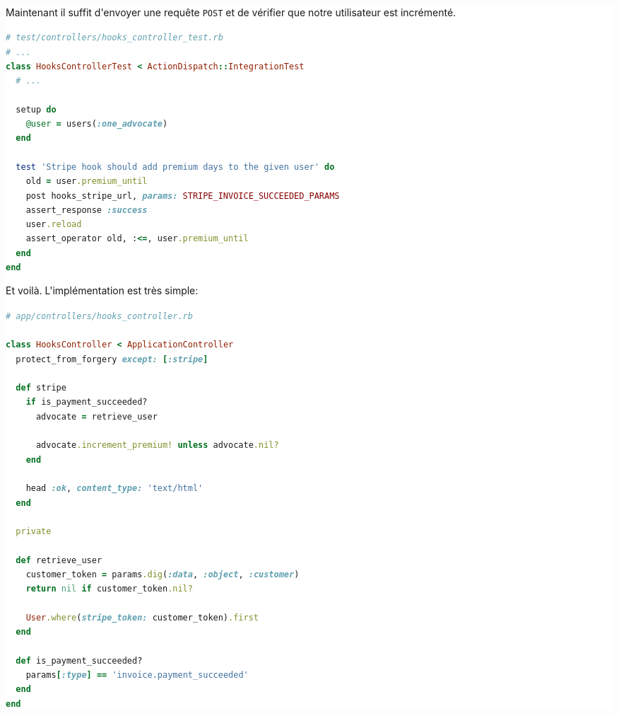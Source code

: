 Maintenant il suffit d'envoyer une requête `POST` et de vérifier que notre utilisateur est incrémenté.

```ruby
# test/controllers/hooks_controller_test.rb
# ...
class HooksControllerTest < ActionDispatch::IntegrationTest
  # ...

  setup do
    @user = users(:one_advocate)
  end

  test 'Stripe hook should add premium days to the given user' do
    old = user.premium_until
    post hooks_stripe_url, params: STRIPE_INVOICE_SUCCEEDED_PARAMS
    assert_response :success
    user.reload
    assert_operator old, :<=, user.premium_until
  end
end
```

Et voilà. L'implémentation est très simple:

```ruby
# app/controllers/hooks_controller.rb

class HooksController < ApplicationController
  protect_from_forgery except: [:stripe]

  def stripe
    if is_payment_succeeded?
      advocate = retrieve_user

      advocate.increment_premium! unless advocate.nil?
    end

    head :ok, content_type: 'text/html'
  end

  private

  def retrieve_user
    customer_token = params.dig(:data, :object, :customer)
    return nil if customer_token.nil?

    User.where(stripe_token: customer_token).first
  end

  def is_payment_succeeded?
    params[:type] == 'invoice.payment_succeeded'
  end
end
```
